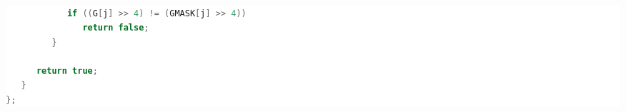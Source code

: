 ```cpp
            if ((G[j] >> 4) != (GMASK[j] >> 4))
               return false;
         }

      return true;
   }
};
```
